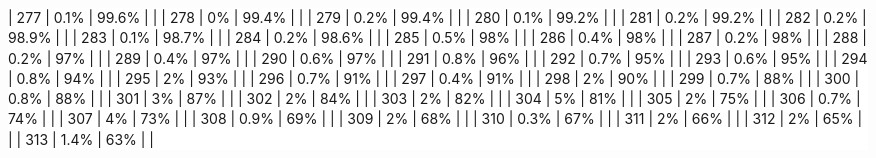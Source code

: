 | 277 | 0.1% | 99.6% |  |
| 278 | 0% | 99.4% |  |
| 279 | 0.2% | 99.4% |  |
| 280 | 0.1% | 99.2% |  |
| 281 | 0.2% | 99.2% |  |
| 282 | 0.2% | 98.9% |  |
| 283 | 0.1% | 98.7% |  |
| 284 | 0.2% | 98.6% |  |
| 285 | 0.5% | 98% |  |
| 286 | 0.4% | 98% |  |
| 287 | 0.2% | 98% |  |
| 288 | 0.2% | 97% |  |
| 289 | 0.4% | 97% |  |
| 290 | 0.6% | 97% |  |
| 291 | 0.8% | 96% |  |
| 292 | 0.7% | 95% |  |
| 293 | 0.6% | 95% |  |
| 294 | 0.8% | 94% |  |
| 295 | 2% | 93% |  |
| 296 | 0.7% | 91% |  |
| 297 | 0.4% | 91% |  |
| 298 | 2% | 90% |  |
| 299 | 0.7% | 88% |  |
| 300 | 0.8% | 88% |  |
| 301 | 3% | 87% |  |
| 302 | 2% | 84% |  |
| 303 | 2% | 82% |  |
| 304 | 5% | 81% |  |
| 305 | 2% | 75% |  |
| 306 | 0.7% | 74% |  |
| 307 | 4% | 73% |  |
| 308 | 0.9% | 69% |  |
| 309 | 2% | 68% |  |
| 310 | 0.3% | 67% |  |
| 311 | 2% | 66% |  |
| 312 | 2% | 65% |  |
| 313 | 1.4% | 63% |  |